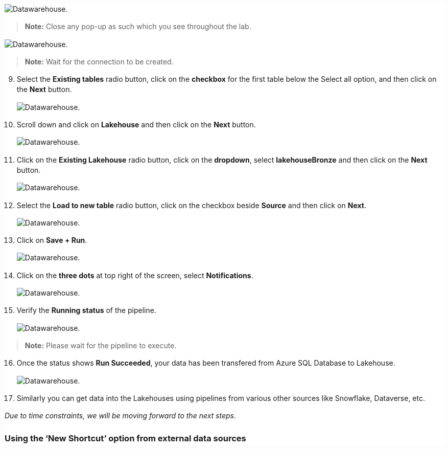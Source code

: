    ![Datawarehouse.](media/task-1.3.16.png)

>**Note:** Close any pop-up as such which you see throughout the lab.
   
   ![Datawarehouse.](media/task-1.3.16.1.png)

>**Note:** Wait for the connection to be created.

9. Select the **Existing tables** radio button, click on the **checkbox** for the first table below the Select all option, and then click on the **Next** button.

	![Datawarehouse.](media/task-1.3.17.png)

10. Scroll down and click on **Lakehouse** and then click on the **Next** button.

	![Datawarehouse.](media/task-1.3.18.png)

11. Click on the **Existing Lakehouse** radio button, click on the **dropdown**, select **lakehouseBronze** and then click on the **Next** button.

	![Datawarehouse.](media/task-1.3.19.png)

12. Select the **Load to new table** radio button, click on the checkbox beside **Source** and then click on **Next**.

	![Datawarehouse.](media/task-1.3.20.png)

13. Click on **Save + Run**.

	![Datawarehouse.](media/task-1.3.21.png)

14. Click on the **three dots** at top right of the screen, select **Notifications**.

	![Datawarehouse.](media/task-1.3.21.1.png)

15. Verify the **Running status** of the pipeline.

	![Datawarehouse.](media/task-1.3.22.png)

>**Note:** Please wait for the pipeline to execute.

16. Once the status shows **Run Succeeded**, your data has been transfered from Azure SQL Database to Lakehouse.

	![Datawarehouse.](media/task-1.3.23.png)

17. Similarly you can get data into the Lakehouses using pipelines from various other sources like Snowflake, Dataverse, etc.


 *Due to time constraints, we will be moving forward to the next steps.*


### Using the ‘New Shortcut’ option from external data sources
